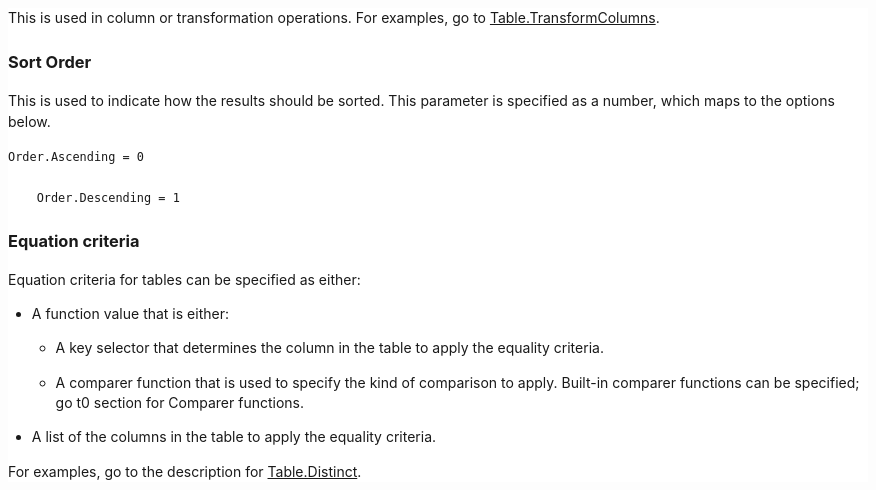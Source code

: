This is used in column or transformation operations. For examples, go to [Table.TransformColumns](table-transformcolumns.md).

### Sort Order

This is used to indicate how the results should be sorted. This parameter is specified as a number, which maps to the options below.

```
Order.Ascending = 0

    Order.Descending = 1
```

### Equation criteria

Equation criteria for tables can be specified as either:

- A function value that is either:
  
  - A key selector that determines the column in the table to apply the equality criteria.

  - A comparer function that is used to specify the kind of comparison to apply. Built-in comparer functions can be specified; go t0 section for Comparer functions.

- A list of the columns in the table to apply the equality criteria.

For examples, go to the description for [Table.Distinct](table-distinct.md).  

